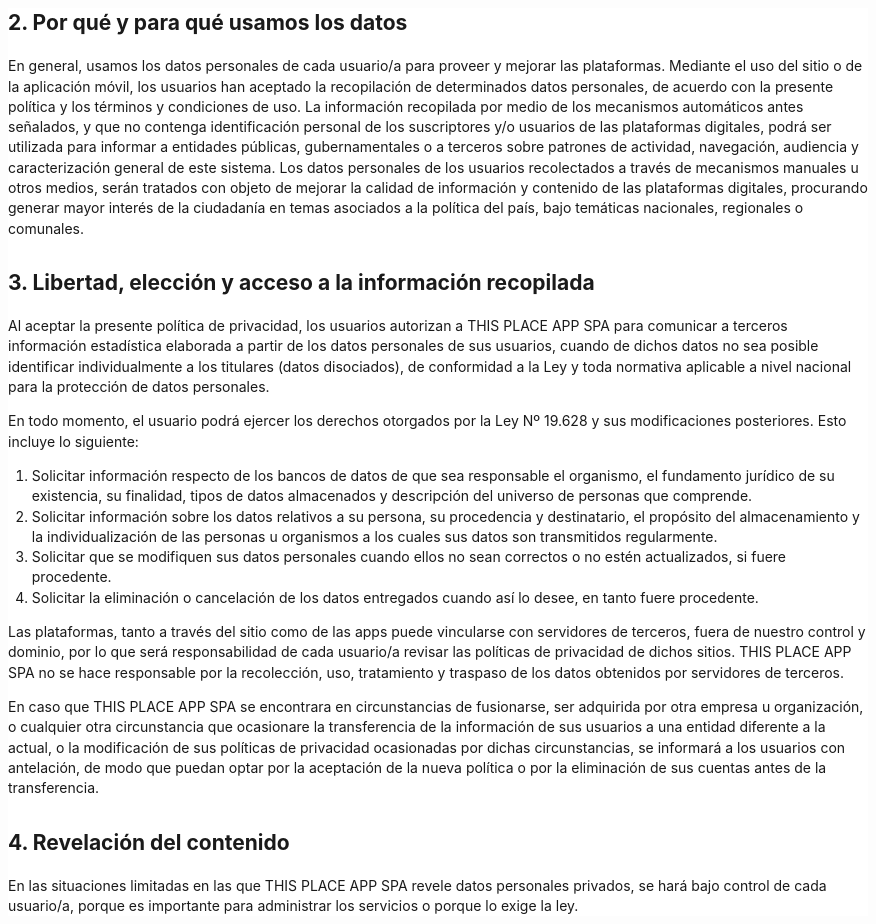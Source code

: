## 2. Por qué y para qué usamos los datos

En general, usamos los datos personales de cada usuario/a para proveer y mejorar las plataformas. Mediante el uso del sitio o de la aplicación móvil, los usuarios han aceptado la recopilación de determinados datos personales, de acuerdo con la presente política y los términos y condiciones de uso.
La información recopilada por medio de los mecanismos automáticos antes señalados, y que no contenga identificación personal de los suscriptores y/o usuarios de las plataformas digitales, podrá ser utilizada para informar a entidades públicas, gubernamentales o a terceros sobre patrones de actividad, navegación, audiencia y caracterización general de este sistema.
Los datos personales de los usuarios recolectados a través de mecanismos manuales u otros medios, serán tratados con objeto de mejorar la calidad de información y contenido de las plataformas digitales, procurando generar mayor interés de la ciudadanía en temas asociados a la política del país, bajo temáticas nacionales, regionales o comunales.

## 3. Libertad, elección y acceso a la información recopilada

Al aceptar la presente política de privacidad, los usuarios autorizan a THIS PLACE APP SPA para comunicar a terceros información estadística elaborada a partir de los datos personales de sus usuarios, cuando de dichos datos no sea posible identificar individualmente a los titulares (datos disociados), de conformidad a la Ley y toda normativa aplicable a nivel nacional para la protección de datos personales.

En todo momento, el usuario podrá ejercer los derechos otorgados por la Ley Nº 19.628 y sus modificaciones posteriores. Esto incluye lo siguiente:

1. Solicitar información respecto de los bancos de datos de que sea responsable el organismo, el fundamento jurídico de su existencia, su finalidad, tipos de datos almacenados y descripción del universo de personas que comprende.
2. Solicitar información sobre los datos relativos a su persona, su procedencia y destinatario, el propósito del almacenamiento y la individualización de las personas u organismos a los cuales sus datos son transmitidos regularmente.
3. Solicitar que se modifiquen sus datos personales cuando ellos no sean correctos o no estén actualizados, si fuere procedente.
4. Solicitar la eliminación o cancelación de los datos entregados cuando así lo desee, en tanto fuere procedente.

Las plataformas, tanto a través del sitio como de las apps puede vincularse con servidores de terceros, fuera de nuestro control y dominio, por lo que será responsabilidad de cada usuario/a revisar las políticas de privacidad de dichos sitios. THIS PLACE APP SPA no se hace responsable por la recolección, uso, tratamiento y traspaso de los datos obtenidos por servidores de terceros.

En caso que THIS PLACE APP SPA se encontrara en circunstancias de fusionarse, ser adquirida por otra empresa u organización, o cualquier otra circunstancia que ocasionare la transferencia de la información de sus usuarios a una entidad diferente a la actual, o la modificación de sus políticas de privacidad ocasionadas por dichas circunstancias, se informará a los usuarios con antelación, de modo que puedan optar por la aceptación de la nueva política o por la eliminación de sus cuentas antes de la transferencia.

## 4. Revelación del contenido

En las situaciones limitadas en las que THIS PLACE APP SPA revele datos personales privados, se hará bajo control de cada usuario/a, porque es importante para administrar los servicios o porque lo exige la ley.

